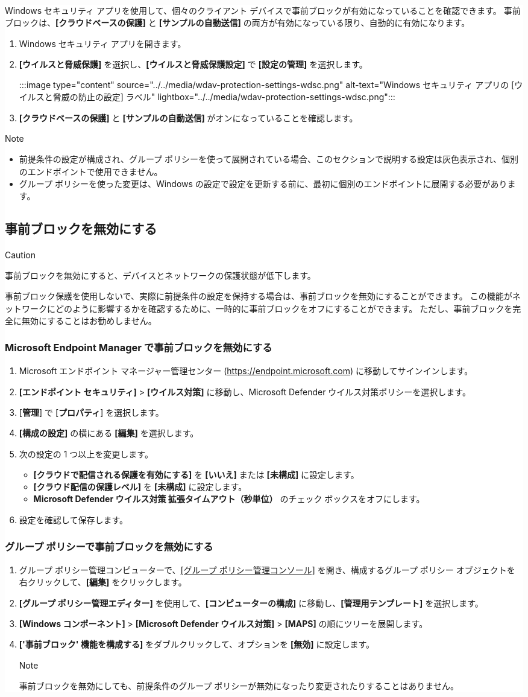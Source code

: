 Windows セキュリティ アプリを使用して、個々のクライアント デバイスで事前ブロックが有効になっていることを確認できます。 事前ブロックは、**[クラウドベースの保護]** と **[サンプルの自動送信]** の両方が有効になっている限り、自動的に有効になります。

1. Windows セキュリティ アプリを開きます。

2. **[ウイルスと脅威保護]** を選択し、**[ウイルスと脅威保護設定]** で **[設定の管理]** を選択します。

   :::image type="content" source="../../media/wdav-protection-settings-wdsc.png" alt-text="Windows セキュリティ アプリの [ウイルスと脅威の防止の設定] ラベル" lightbox="../../media/wdav-protection-settings-wdsc.png":::

3. **[クラウドベースの保護]** と **[サンプルの自動送信]** がオンになっていることを確認します。

> [!NOTE]
>
> - 前提条件の設定が構成され、グループ ポリシーを使って展開されている場合、このセクションで説明する設定は灰色表示され、個別のエンドポイントで使用できません。
> - グループ ポリシーを使った変更は、Windows の設定で設定を更新する前に、最初に個別のエンドポイントに展開する必要があります。

## <a name="turn-off-block-at-first-sight"></a>事前ブロックを無効にする

> [!CAUTION]
> 事前ブロックを無効にすると、デバイスとネットワークの保護状態が低下します。

事前ブロック保護を使用しないで、実際に前提条件の設定を保持する場合は、事前ブロックを無効にすることができます。 この機能がネットワークにどのように影響するかを確認するために、一時的に事前ブロックをオフにすることができます。 ただし、事前ブロックを完全に無効にすることはお勧めしません。

### <a name="turn-off-block-at-first-sight-with-microsoft-endpoint-manager"></a>Microsoft Endpoint Manager で事前ブロックを無効にする

1. Microsoft エンドポイント マネージャー管理センター (<https://endpoint.microsoft.com>) に移動してサインインします。

2. **[エンドポイント セキュリティ]** \> **[ウイルス対策]** に移動し、Microsoft Defender ウイルス対策ポリシーを選択します。

3. [**管理**] で [**プロパティ**] を選択します。

4. **[構成の設定]** の横にある **[編集]** を選択します。

5. 次の設定の 1 つ以上を変更します。

   - **[クラウドで配信される保護を有効にする]** を **[いいえ]** または **[未構成]** に設定します。
   - **[クラウド配信の保護レベル]** を **[未構成]** に設定します。
   - **Microsoft Defender ウイルス対策 拡張タイムアウト（秒単位）** のチェック ボックスをオフにします。

6. 設定を確認して保存します。

### <a name="turn-off-block-at-first-sight-with-group-policy"></a>グループ ポリシーで事前ブロックを無効にする

1. グループ ポリシー管理コンピューターで、[[グループ ポリシー管理コンソール]](/previous-versions/windows/it-pro/windows-server-2008-R2-and-2008/cc731212(v=ws.11)) を開き、構成するグループ ポリシー オブジェクトを右クリックして、**[編集]** をクリックします。

2. **[グループ ポリシー管理エディター]** を使用して、**[コンピューターの構成]** に移動し、**[管理用テンプレート]** を選択します。

3. **[Windows コンポーネント]** \> **[Microsoft Defender ウイルス対策]** \> **[MAPS]** の順にツリーを展開します。

4. **['事前ブロック' 機能を構成する]** をダブルクリックして、オプションを **[無効]** に設定します。

    > [!NOTE]
    > 事前ブロックを無効にしても、前提条件のグループ ポリシーが無効になったり変更されたりすることはありません。
